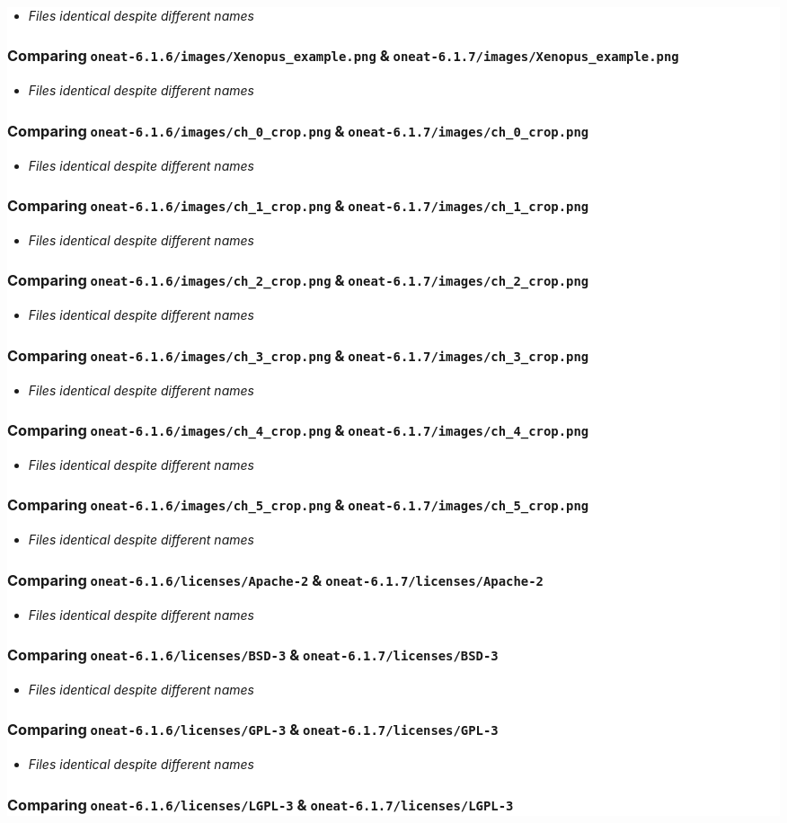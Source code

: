  * *Files identical despite different names*

### Comparing `oneat-6.1.6/images/Xenopus_example.png` & `oneat-6.1.7/images/Xenopus_example.png`

 * *Files identical despite different names*

### Comparing `oneat-6.1.6/images/ch_0_crop.png` & `oneat-6.1.7/images/ch_0_crop.png`

 * *Files identical despite different names*

### Comparing `oneat-6.1.6/images/ch_1_crop.png` & `oneat-6.1.7/images/ch_1_crop.png`

 * *Files identical despite different names*

### Comparing `oneat-6.1.6/images/ch_2_crop.png` & `oneat-6.1.7/images/ch_2_crop.png`

 * *Files identical despite different names*

### Comparing `oneat-6.1.6/images/ch_3_crop.png` & `oneat-6.1.7/images/ch_3_crop.png`

 * *Files identical despite different names*

### Comparing `oneat-6.1.6/images/ch_4_crop.png` & `oneat-6.1.7/images/ch_4_crop.png`

 * *Files identical despite different names*

### Comparing `oneat-6.1.6/images/ch_5_crop.png` & `oneat-6.1.7/images/ch_5_crop.png`

 * *Files identical despite different names*

### Comparing `oneat-6.1.6/licenses/Apache-2` & `oneat-6.1.7/licenses/Apache-2`

 * *Files identical despite different names*

### Comparing `oneat-6.1.6/licenses/BSD-3` & `oneat-6.1.7/licenses/BSD-3`

 * *Files identical despite different names*

### Comparing `oneat-6.1.6/licenses/GPL-3` & `oneat-6.1.7/licenses/GPL-3`

 * *Files identical despite different names*

### Comparing `oneat-6.1.6/licenses/LGPL-3` & `oneat-6.1.7/licenses/LGPL-3`
